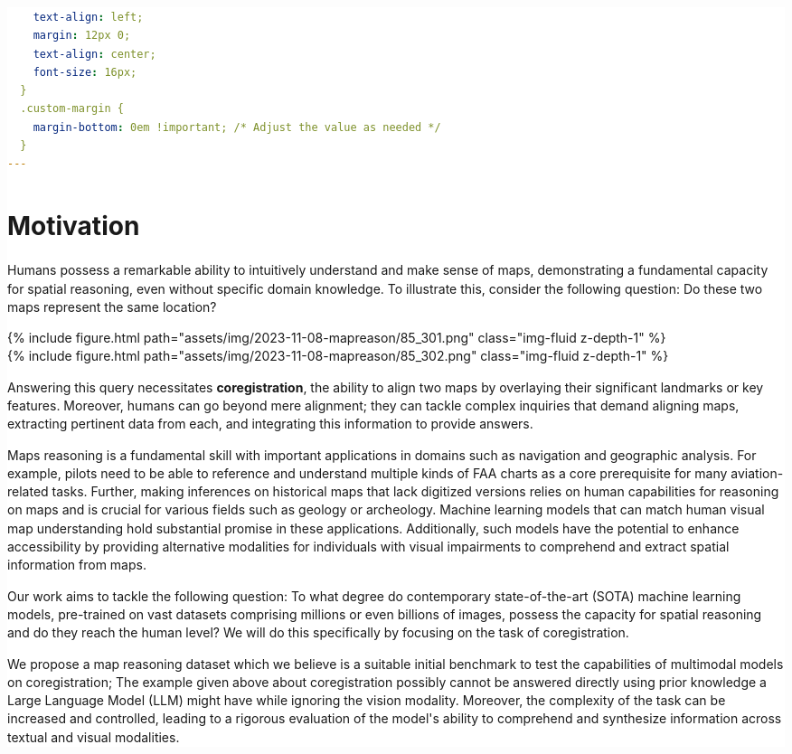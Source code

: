 ```yaml
    text-align: left;
    margin: 12px 0;
    text-align: center;
    font-size: 16px;
  }
  .custom-margin {
    margin-bottom: 0em !important; /* Adjust the value as needed */
  }
---
```


# Motivation
Humans possess a remarkable ability to intuitively understand and make sense of maps, demonstrating a fundamental capacity for spatial reasoning, even without specific domain knowledge. To illustrate this, consider the following question: Do these two maps represent the same location?

<div class="row mt-3">
    <div class="col-sm-6 mt-3 mt-md-0">
        {% include figure.html path="assets/img/2023-11-08-mapreason/85_301.png" class="img-fluid z-depth-1" %}
    </div>
    <div class="col-sm-6 mt-3 mt-md-0">
        {% include figure.html path="assets/img/2023-11-08-mapreason/85_302.png" class="img-fluid z-depth-1" %}
    </div>
</div>

Answering this query necessitates **coregistration**, the ability to align two maps by overlaying their significant landmarks or key features. Moreover, humans can go beyond mere alignment; they can tackle complex inquiries that demand aligning maps, extracting pertinent data from each, and integrating this information to provide answers.

Maps reasoning is a fundamental skill with important applications in domains such as navigation and geographic analysis. For example, pilots need to be able to reference and understand multiple kinds of FAA charts as a core prerequisite for many aviation-related tasks. Further, making inferences on historical maps that lack digitized versions relies on human capabilities for reasoning on maps and is crucial for various fields such as geology or archeology. Machine learning models that can match human visual map understanding hold substantial promise in these applications. Additionally, such models have the potential to enhance accessibility by providing alternative modalities for individuals with visual impairments to comprehend and extract spatial information from maps.

Our work aims to tackle the following question: To what degree do contemporary state-of-the-art (SOTA) machine learning models, pre-trained on vast datasets comprising millions or even billions of images, possess the capacity for spatial reasoning and do they reach the human level? We will do this specifically by focusing on the task of coregistration.

We propose a map reasoning dataset which we believe is a suitable initial benchmark to test the capabilities of multimodal models on coregistration; The example given above about coregistration possibly cannot be answered directly using prior knowledge a Large Language Model (LLM) might have while ignoring the vision modality. Moreover, the complexity of the task can be increased and controlled, leading to a rigorous evaluation of the model's ability to comprehend and synthesize information across textual and visual modalities.
